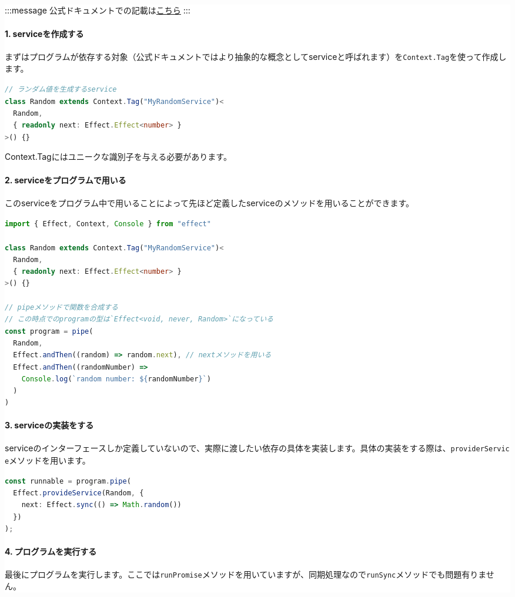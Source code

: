 :::message
公式ドキュメントでの記載は[こちら](https://effect.website/docs/requirements-management/services/)
:::

#### 1. serviceを作成する

まずはプログラムが依存する対象（公式ドキュメントではより抽象的な概念としてserviceと呼ばれます）を`Context.Tag`を使って作成します。

```ts
// ランダム値を生成するservice
class Random extends Context.Tag("MyRandomService")<
  Random,
  { readonly next: Effect.Effect<number> }
>() {}
```

Context.Tagにはユニークな識別子を与える必要があります。

#### 2. serviceをプログラムで用いる

このserviceをプログラム中で用いることによって先ほど定義したserviceのメソッドを用いることができます。

```ts
import { Effect, Context, Console } from "effect"

class Random extends Context.Tag("MyRandomService")<
  Random,
  { readonly next: Effect.Effect<number> }
>() {}

// pipeメソッドで関数を合成する
// この時点でのprogramの型は`Effect<void, never, Random>`になっている
const program = pipe(
  Random,
  Effect.andThen((random) => random.next), // nextメソッドを用いる
  Effect.andThen((randomNumber) =>
    Console.log(`random number: ${randomNumber}`)
  )
)
```

#### 3. serviceの実装をする

serviceのインターフェースしか定義していないので、実際に渡したい依存の具体を実装します。具体の実装をする際は、`providerService`メソッドを用います。

```ts
const runnable = program.pipe(
  Effect.provideService(Random, {
    next: Effect.sync(() => Math.random())
  })
);
```

#### 4. プログラムを実行する

最後にプログラムを実行します。ここでは`runPromise`メソッドを用いていますが、同期処理なので`runSync`メソッドでも問題有りません。

